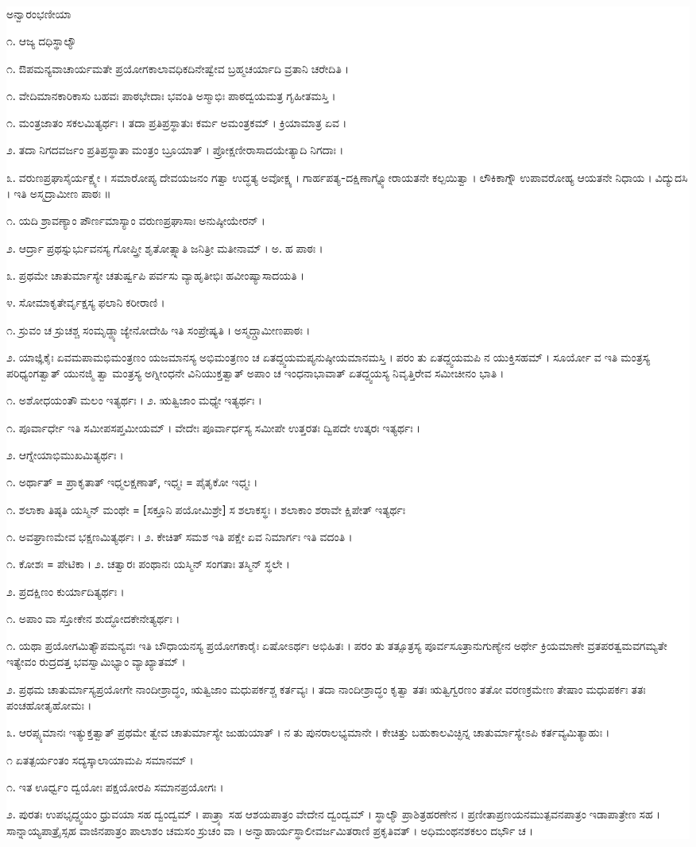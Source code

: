ಅನ್ವಾರಂಭಣೀಯಾ

೧. ಆಜ್ಯ ದಧಿಸ್ಥಾಲ್ಯೌ

೧. ಔಪಮನ್ಯವಾಚಾರ್ಯಮತೇ ಪ್ರಯೋಗಕಾಲಾವಧಿಕದಿನೇಷ್ವೇವ ಬ್ರಹ್ಮಚರ್ಯಾದಿ ವ್ರತಾನಿ ಚರೇದಿತಿ ।

೧. ವೇದಿಮಾನಕಾರಿಕಾಸು ಬಹವಃ ಪಾಠಭೇದಾಃ ಭವಂತಿ ಅಸ್ಮಾಭಿಃ ಪಾಠದ್ವಯಮತ್ರ ಗೃಹೀತಮಸ್ತಿ ।

೧. ಮಂತ್ರಜಾತಂ ಸಕಲಮಿತ್ಯರ್ಥಃ । ತದಾ ಪ್ರತಿಪ್ರಸ್ಥಾತುಃ ಕರ್ಮ ಅಮಂತ್ರಕಮ್ । ಕ್ರಿಯಾಮಾತ್ರ ಏವ ।

೨. ತದಾ ನಿಗದವರ್ಜಂ ಪ್ರತಿಪ್ರಸ್ಥಾತಾ ಮಂತ್ರಂ ಬ್ರೂಯಾತ್ । ಪ್ರೋಕ್ಷಣೀರಾಸಾದಯೇತ್ಯಾದಿ ನಿಗದಾಃ ।

೩. ವರುಣಪ್ರಘಾಸೈರ್ಯಕ್ಷ್ಯೇ । ಸಮಾರೋಪ್ಯ ದೇವಯಜನಂ ಗತ್ವಾ ಉದ್ಧತ್ಯ ಅವೋಕ್ಷ್ಯ । ಗಾರ್ಹಪತ್ಯ-ದಕ್ಷಿಣಾಗ್ನ್ಯೋರಾಯತನೇ ಕಲ್ಪಯಿತ್ವಾ । ಲೌಕಿಕಾಗ್ನೌ ಉಪಾವರೋಹ್ಯ ಆಯತನೇ ನಿಧಾಯ । ವಿದ್ಯುದಸಿ । ಇತಿ ಅಸ್ಮದ್ರಾಮೀಣ ಪಾಠಃ ॥

೧. ಯದಿ ಶ್ರಾವಣ್ಯಾಂ ಪೌರ್ಣಮಾಸ್ಯಾಂ ವರುಣಪ್ರಘಾಸಾಃ ಅನುಷ್ಠೀಯೇರನ್ ।

೨. ಆರ್ದ್ರಾ ಪ್ರಥಸ್ನುರ್ಭುವನಸ್ಯ ಗೋಪ್ತ್ರೀ ಶೃತೋತ್ಸ್ನಾತಿ ಜನಿತ್ರೀ ಮತೀನಾಮ್ । ಅ. ಹ ಪಾಠಃ ।

೩. ಪ್ರಥಮೇ ಚಾತುರ್ಮಾಸ್ಯೇ ಚತುರ್ಷ್ವಪಿ ಪರ್ವಸು ವ್ಯಾಹೃತೀಭಿಃ ಹವೀಂಷ್ಯಾಸಾದಯತಿ ।

೪. ಸೋಮಾಕೃತೇರ್ವೃಕ್ಷಸ್ಯ ಫಲಾನಿ ಕರೀರಾಣಿ ।

೧. ಸ್ರುವಂ ಚ ಸ್ರುಚಶ್ಚ ಸಂಮೃಡ್ಢ್ಯಾಜ್ಯೇನೋದೇಹಿ ಇತಿ ಸಂಪ್ರೇಷ್ಯತಿ । ಅಸ್ಮದ್ಗ್ರಾಮೀಣಪಾಠಃ ।

೨. ಯಾಜ್ಞಿಕೈಃ ಏವಮಪಾಮಭಿಮಂತ್ರಣಂ ಯಜಮಾನಸ್ಯ ಅಭಿಮಂತ್ರಣಂ ಚ ಏತದ್ದ್ವಯಮಪ್ಯನುಷ್ಠೀಯಮಾನಮಸ್ತಿ । ಪರಂ ತು ಏತದ್ದ್ವಯಮಪಿ ನ ಯುಕ್ತಿಸಹಮ್ । ಸೂರ್ಯೋ ವ ಇತಿ ಮಂತ್ರಸ್ಯ ಪರಿಧ್ಯಂಗತ್ವಾತ್ ಯುನಜ್ಮಿ ತ್ವಾ ಮಂತ್ರಸ್ಯ ಅಗ್ನೀಂಧನೇ ವಿನಿಯುಕ್ತತ್ವಾತ್ ಅಪಾಂ ಚ ಇಂಧನಾಭಾವಾತ್ ಏತದ್ದ್ವಯಸ್ಯ ನಿವೃತ್ತಿರೇವ ಸಮೀಚೀನಂ ಭಾತಿ ।

೧. ಅಶೋಧಯಂತೌ ಮಲಂ ಇತ್ಯರ್ಥಃ । ೨. ಋತ್ವಿಜಾಂ ಮಧ್ಯೇ ಇತ್ಯರ್ಥಃ ।

೧. ಪೂರ್ವಾರ್ಧೇ ಇತಿ ಸಮೀಪಸಪ್ತಮೀಯಮ್ । ವೇದೇಃ ಪೂರ್ವಾರ್ಧಸ್ಯ ಸಮೀಪೇ ಉತ್ತರತಃ ದ್ವಿಪದೇ ಉತ್ಕರಃ ಇತ್ಯರ್ಥಃ ।

೨. ಆಗ್ನೇಯಾಭಿಮುಖಮಿತ್ಯರ್ಥಃ ।

೧. ಅರ್ಥಾತ್ = ಪ್ರಾಕೃತಾತ್ ಇಧ್ಮಲಕ್ಷಣಾತ್, ಇಧ್ಮಃ = ಪೈತೃಕೋ ಇಧ್ಮಃ ।

೧. ಶಲಾಕಾ ತಿಷ್ಠತಿ ಯಸ್ಮಿನ್ ಮಂಥೇ = [ಸಕ್ತೂನಿ ಪಯೋಮಿಶ್ರೇ] ಸ ಶಲಾಕಸ್ಥಃ । ಶಲಾಕಾಂ ಶರಾವೇ ಕ್ಷಿಪೇತ್ ಇತ್ಯರ್ಥಃ

೧. ಅವಘ್ರಾಣಮೇವ ಭಕ್ಷಣಮಿತ್ಯರ್ಥಃ । ೨. ಕೇಚಿತ್ ಸಮಶ ಇತಿ ಪಕ್ಷೇ ಏವ ನಿಮಾರ್ಗಃ ಇತಿ ವದಂತಿ ।

೧. ಕೋಶಃ = ಪೇಟಿಕಾ । ೨. ಚತ್ವಾರಃ ಪಂಥಾನಃ ಯಸ್ಮಿನ್ ಸಂಗತಾಃ ತಸ್ಮಿನ್ ಸ್ಥಲೇ ।

೨. ಪ್ರದಕ್ಷಿಣಂ ಕುರ್ಯಾದಿತ್ಯರ್ಥಃ ।

೧. ಅಪಾಂ ವಾ ಸ್ತೋಕೇನ ಶುದ್ಧೋದಕೇನೇತ್ಯರ್ಥಃ ।

೧. ಯಥಾ ಪ್ರಯೋಗಮಿತ್ಯೌಪಮನ್ಯವಃ ಇತಿ ಬೌಧಾಯನಸ್ಯ ಪ್ರಯೋಗಕಾರೈಃ ಏಷೋಽರ್ಥಃ ಅಭಿಹಿತಃ । ಪರಂ ತು ತತ್ಸೂತ್ರಸ್ಯ ಪೂರ್ವಸೂತ್ರಾನುಗುಣ್ಯೇನ ಅರ್ಥೇ ಕ್ರಿಯಮಾಣೇ ವ್ರತಪರತ್ವಮವಗಮ್ಯತೇ ಇತ್ಯೇವಂ ರುದ್ರದತ್ತ ಭವಸ್ವಾಮಿಭ್ಯಾಂ ವ್ಯಾಖ್ಯಾತಮ್ ।

೨. ಪ್ರಥಮ ಚಾತುರ್ಮಾಸ್ಯಪ್ರಯೋಗೇ ನಾಂದೀಶ್ರಾದ್ಧಂ, ಋತ್ವಿಜಾಂ ಮಧುಪರ್ಕಶ್ಚ ಕರ್ತವ್ಯಃ । ತದಾ ನಾಂದೀಶ್ರಾದ್ಧಂ ಕೃತ್ವಾ ತತಃ ಋತ್ವಿಗ್ವರಣಂ ತತೋ ವರಣಕ್ರಮೇಣ ತೇಷಾಂ ಮಧುಪರ್ಕಃ ತತಃ ಪಂಚಹೋತೃಹೋಮಃ ।

೩. ಆರಪ್ಸ್ಯಮಾನಃ ಇತ್ಯುಕ್ತತ್ವಾತ್ ಪ್ರಥಮೇ ತ್ವೇವ ಚಾತುರ್ಮಾಸ್ಯೇ ಜುಹುಯಾತ್ । ನ ತು ಪುನರಾಲಭ್ಯಮಾನೇ । ಕೇಚಿತ್ತು ಬಹುಕಾಲವಿಚ್ಛಿನ್ನ ಚಾತುರ್ಮಾಸ್ಯೇಽಪಿ ಕರ್ತವ್ಯಮಿತ್ಯಾಹುಃ ।

೧ ಏತತ್ಪರ್ಯಂತಂ ಸದ್ಯಸ್ಕಾಲಾಯಾಮಪಿ ಸಮಾನಮ್ ।

೧. ಇತ ಊರ್ಧ್ವಂ ದ್ವಯೋಃ ಪಕ್ಷಯೋರಪಿ ಸಮಾನಪ್ರಯೋಗಃ ।

೨. ಪುರತಃ ಉಪಭೃದ್ದ್ವಯಂ ಧ್ರುವಯಾ ಸಹ ದ್ವಂದ್ವಮ್ । ಪಾತ್ರ್ಯಾ ಸಹ ಆಶಯಪಾತ್ರಂ ವೇದೇನ ದ್ವಂದ್ವಮ್ । ಸ್ಥಾಲ್ಯೌ ಪ್ರಾಶಿತ್ರಹರಣೇನ । ಪ್ರಣೀತಾಪ್ರಣಯನಮುತ್ಪವನಪಾತ್ರಂ ಇಡಾಪಾತ್ರೇಣ ಸಹ । ಸಾನ್ನಾಯ್ಯಪಾತ್ರೈಸ್ಸಹ ವಾಜಿನಪಾತ್ರಂ ಪಾಲಾಶಂ ಚಮಸಂ ಸ್ರುಚಂ ವಾ । ಅನ್ವಾಹಾರ್ಯಸ್ಥಾಲೀವರ್ಜಮಿತರಾಣಿ ಪ್ರಕೃತಿವತ್ । ಅಧಿಮಂಥನಶಕಲಂ ದರ್ಭೌ ಚ ।
